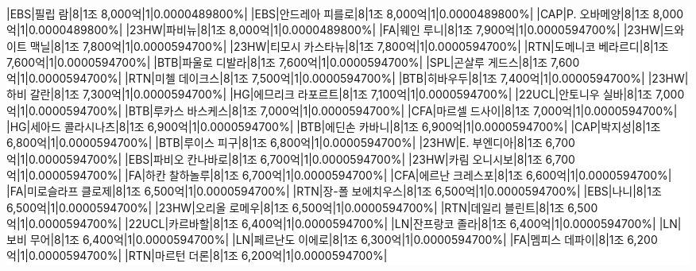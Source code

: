 |EBS|필립 람|8|1조 8,000억|1|0.0000489800%|
|EBS|안드레아 피를로|8|1조 8,000억|1|0.0000489800%|
|CAP|P. 오바메양|8|1조 8,000억|1|0.0000489800%|
|23HW|파비뉴|8|1조 8,000억|1|0.0000489800%|
|FA|웨인 루니|8|1조 7,900억|1|0.0000594700%|
|23HW|드와이트 맥닐|8|1조 7,800억|1|0.0000594700%|
|23HW|티모시 카스타뉴|8|1조 7,800억|1|0.0000594700%|
|RTN|도메니코 베라르디|8|1조 7,600억|1|0.0000594700%|
|BTB|파울로 디발라|8|1조 7,600억|1|0.0000594700%|
|SPL|곤살루 게드스|8|1조 7,600억|1|0.0000594700%|
|RTN|미첼 데이크스|8|1조 7,500억|1|0.0000594700%|
|BTB|히바우두|8|1조 7,400억|1|0.0000594700%|
|23HW|하비 갈란|8|1조 7,300억|1|0.0000594700%|
|HG|에므리크 라포르트|8|1조 7,100억|1|0.0000594700%|
|22UCL|안토니우 실바|8|1조 7,000억|1|0.0000594700%|
|BTB|루카스 바스케스|8|1조 7,000억|1|0.0000594700%|
|CFA|마르셀 드사이|8|1조 7,000억|1|0.0000594700%|
|HG|세아드 콜라시나츠|8|1조 6,900억|1|0.0000594700%|
|BTB|에딘손 카바니|8|1조 6,900억|1|0.0000594700%|
|CAP|박지성|8|1조 6,800억|1|0.0000594700%|
|BTB|루이스 피구|8|1조 6,800억|1|0.0000594700%|
|23HW|E. 부엔디아|8|1조 6,700억|1|0.0000594700%|
|EBS|파비오 칸나바로|8|1조 6,700억|1|0.0000594700%|
|23HW|카림 오니시보|8|1조 6,700억|1|0.0000594700%|
|FA|하칸 찰하놀루|8|1조 6,700억|1|0.0000594700%|
|CFA|에르난 크레스포|8|1조 6,600억|1|0.0000594700%|
|FA|미로슬라프 클로제|8|1조 6,500억|1|0.0000594700%|
|RTN|장-폴 보에치우스|8|1조 6,500억|1|0.0000594700%|
|EBS|나니|8|1조 6,500억|1|0.0000594700%|
|23HW|오리올 로메우|8|1조 6,500억|1|0.0000594700%|
|RTN|데일리 블린트|8|1조 6,500억|1|0.0000594700%|
|22UCL|카르바할|8|1조 6,400억|1|0.0000594700%|
|LN|잔프랑코 졸라|8|1조 6,400억|1|0.0000594700%|
|LN|보비 무어|8|1조 6,400억|1|0.0000594700%|
|LN|페르난도 이에로|8|1조 6,300억|1|0.0000594700%|
|FA|멤피스 데파이|8|1조 6,200억|1|0.0000594700%|
|RTN|마르턴 더론|8|1조 6,200억|1|0.0000594700%|
